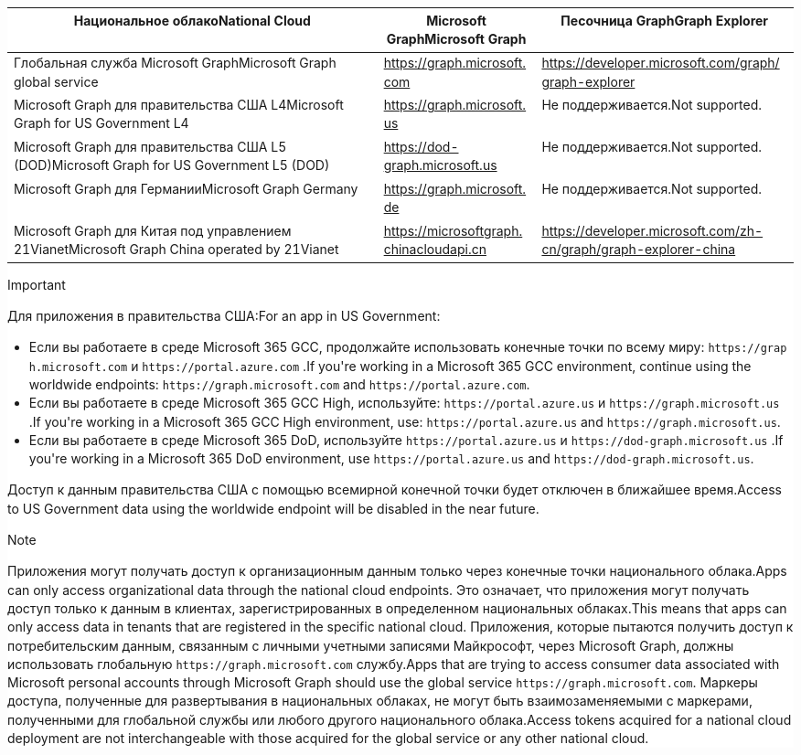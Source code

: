 | <span data-ttu-id="cfc6d-128">Национальное облако</span><span class="sxs-lookup"><span data-stu-id="cfc6d-128">National Cloud</span></span> | <span data-ttu-id="cfc6d-129">Microsoft Graph</span><span class="sxs-lookup"><span data-stu-id="cfc6d-129">Microsoft Graph</span></span> | <span data-ttu-id="cfc6d-130">Песочница Graph</span><span class="sxs-lookup"><span data-stu-id="cfc6d-130">Graph Explorer</span></span> |
| -------------- | --------------- | -------------- |
| <span data-ttu-id="cfc6d-131">Глобальная служба Microsoft Graph</span><span class="sxs-lookup"><span data-stu-id="cfc6d-131">Microsoft Graph global service</span></span> | https://graph.microsoft.com | https://developer.microsoft.com/graph/graph-explorer |
| <span data-ttu-id="cfc6d-132">Microsoft Graph для правительства США L4</span><span class="sxs-lookup"><span data-stu-id="cfc6d-132">Microsoft Graph for US Government L4</span></span> | https://graph.microsoft.us | <span data-ttu-id="cfc6d-133">Не поддерживается.</span><span class="sxs-lookup"><span data-stu-id="cfc6d-133">Not supported.</span></span> |
| <span data-ttu-id="cfc6d-134">Microsoft Graph для правительства США L5 (DOD)</span><span class="sxs-lookup"><span data-stu-id="cfc6d-134">Microsoft Graph for US Government L5 (DOD)</span></span> | https://dod-graph.microsoft.us | <span data-ttu-id="cfc6d-135">Не поддерживается.</span><span class="sxs-lookup"><span data-stu-id="cfc6d-135">Not supported.</span></span> |
| <span data-ttu-id="cfc6d-136">Microsoft Graph для Германии</span><span class="sxs-lookup"><span data-stu-id="cfc6d-136">Microsoft Graph Germany</span></span> | https://graph.microsoft.de | <span data-ttu-id="cfc6d-137">Не поддерживается.</span><span class="sxs-lookup"><span data-stu-id="cfc6d-137">Not supported.</span></span> |
| <span data-ttu-id="cfc6d-138">Microsoft Graph для Китая под управлением 21Vianet</span><span class="sxs-lookup"><span data-stu-id="cfc6d-138">Microsoft Graph China operated by 21Vianet</span></span> | https://microsoftgraph.chinacloudapi.cn | https://developer.microsoft.com/zh-cn/graph/graph-explorer-china |

> [!IMPORTANT]
> <span data-ttu-id="cfc6d-139">Для приложения в правительства США:</span><span class="sxs-lookup"><span data-stu-id="cfc6d-139">For an app in US Government:</span></span>
> 
> 
> * <span data-ttu-id="cfc6d-140">Если вы работаете в среде Microsoft 365 GCC, продолжайте использовать конечные точки по всему миру: `https://graph.microsoft.com` и `https://portal.azure.com` .</span><span class="sxs-lookup"><span data-stu-id="cfc6d-140">If you're working in a Microsoft 365 GCC environment, continue using the worldwide endpoints: `https://graph.microsoft.com` and `https://portal.azure.com`.</span></span>
> * <span data-ttu-id="cfc6d-141">Если вы работаете в среде Microsoft 365 GCC High, используйте: `https://portal.azure.us` и `https://graph.microsoft.us` .</span><span class="sxs-lookup"><span data-stu-id="cfc6d-141">If you're working in a Microsoft 365 GCC High environment, use: `https://portal.azure.us` and `https://graph.microsoft.us`.</span></span>
> * <span data-ttu-id="cfc6d-142">Если вы работаете в среде Microsoft 365 DoD, используйте `https://portal.azure.us` и `https://dod-graph.microsoft.us` .</span><span class="sxs-lookup"><span data-stu-id="cfc6d-142">If you're working in a Microsoft 365 DoD environment, use `https://portal.azure.us` and `https://dod-graph.microsoft.us`.</span></span>
> 
> 
> <span data-ttu-id="cfc6d-143">Доступ к данным правительства США с помощью всемирной конечной точки будет отключен в ближайшее время.</span><span class="sxs-lookup"><span data-stu-id="cfc6d-143">Access to US Government data using the worldwide endpoint will be disabled in the near future.</span></span>

> [!NOTE]
> <span data-ttu-id="cfc6d-144">Приложения могут получать доступ к организационным данным только через конечные точки национального облака.</span><span class="sxs-lookup"><span data-stu-id="cfc6d-144">Apps can only access organizational data through the national cloud endpoints.</span></span> <span data-ttu-id="cfc6d-145">Это означает, что приложения могут получать доступ только к данным в клиентах, зарегистрированных в определенном национальных облаках.</span><span class="sxs-lookup"><span data-stu-id="cfc6d-145">This means that apps can only access data in tenants that are registered in the specific national cloud.</span></span> <span data-ttu-id="cfc6d-146">Приложения, которые пытаются получить доступ к потребительским данным, связанным с личными учетными записями Майкрософт, через Microsoft Graph, должны использовать глобальную `https://graph.microsoft.com` службу.</span><span class="sxs-lookup"><span data-stu-id="cfc6d-146">Apps that are trying to access consumer data associated with Microsoft personal accounts through Microsoft Graph should use the global service `https://graph.microsoft.com`.</span></span> <span data-ttu-id="cfc6d-147">Маркеры доступа, полученные для развертывания в национальных облаках, не могут быть взаимозаменяемыми с маркерами, полученными для глобальной службы или любого другого национального облака.</span><span class="sxs-lookup"><span data-stu-id="cfc6d-147">Access tokens acquired for a national cloud deployment are not interchangeable with those acquired for the global service or any other national cloud.</span></span>
